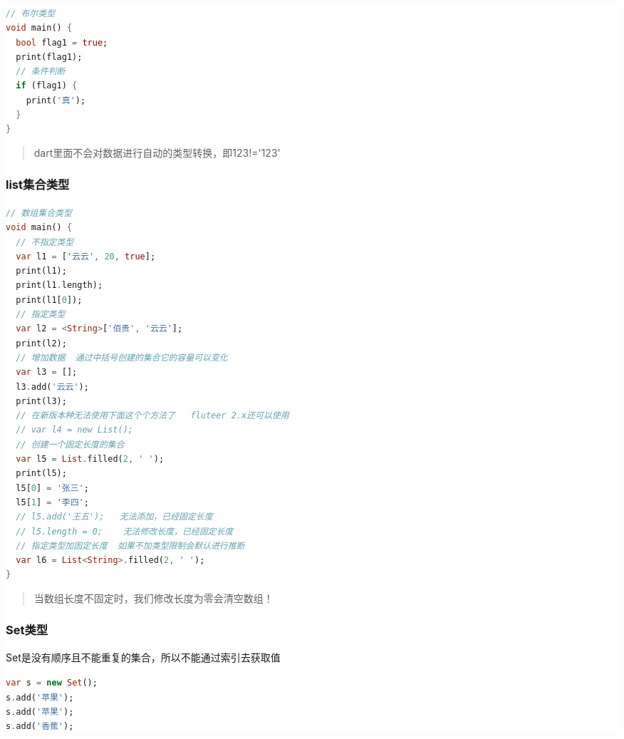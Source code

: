 ```dart
// 布尔类型
void main() {
  bool flag1 = true;
  print(flag1);
  // 条件判断
  if (flag1) {
    print('真');
  }
}
```

> dart里面不会对数据进行自动的类型转换，即123!='123'

### list集合类型

```dart
// 数组集合类型
void main() {
  // 不指定类型
  var l1 = ['云云', 20, true];
  print(l1);
  print(l1.length);
  print(l1[0]);
  // 指定类型
  var l2 = <String>['佰贵', '云云'];
  print(l2);
  // 增加数据  通过中括号创建的集合它的容量可以变化
  var l3 = [];
  l3.add('云云');
  print(l3);
  // 在新版本种无法使用下面这个个方法了   fluteer 2.x还可以使用
  // var l4 = new List();
  // 创建一个固定长度的集合
  var l5 = List.filled(2, ' ');
  print(l5);
  l5[0] = '张三';
  l5[1] = '李四';
  // l5.add('王五');   无法添加，已经固定长度
  // l5.length = 0;    无法修改长度，已经固定长度
  // 指定类型加固定长度  如果不加类型限制会默认进行推断
  var l6 = List<String>.filled(2, ' ');
}
```

> 当数组长度不固定时，我们修改长度为零会清空数组！

### Set类型

Set是没有顺序且不能重复的集合，所以不能通过索引去获取值

```dart
var s = new Set();
s.add('苹果');
s.add('苹果');
s.add('香蕉');
```
